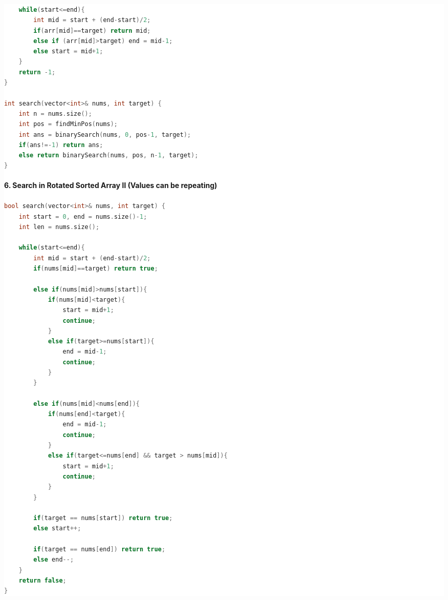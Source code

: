```cpp
    while(start<=end){
        int mid = start + (end-start)/2;
        if(arr[mid]==target) return mid;
        else if (arr[mid]>target) end = mid-1;
        else start = mid+1;
    }
    return -1;
}

int search(vector<int>& nums, int target) {
    int n = nums.size();
    int pos = findMinPos(nums);
    int ans = binarySearch(nums, 0, pos-1, target);
    if(ans!=-1) return ans;
    else return binarySearch(nums, pos, n-1, target);
}
```

#### 6. Search in Rotated Sorted Array II (Values can be repeating)

```cpp
bool search(vector<int>& nums, int target) {
    int start = 0, end = nums.size()-1;
    int len = nums.size();

    while(start<=end){
        int mid = start + (end-start)/2;
        if(nums[mid]==target) return true;

        else if(nums[mid]>nums[start]){
            if(nums[mid]<target){
                start = mid+1;
                continue;
            }
            else if(target>=nums[start]){
                end = mid-1;
                continue;
            }
        }

        else if(nums[mid]<nums[end]){
            if(nums[end]<target){
                end = mid-1;
                continue;
            }
            else if(target<=nums[end] && target > nums[mid]){
                start = mid+1;
                continue;
            }
        }

        if(target == nums[start]) return true;
        else start++;

        if(target == nums[end]) return true;
        else end--;
    }
    return false;
}
```
